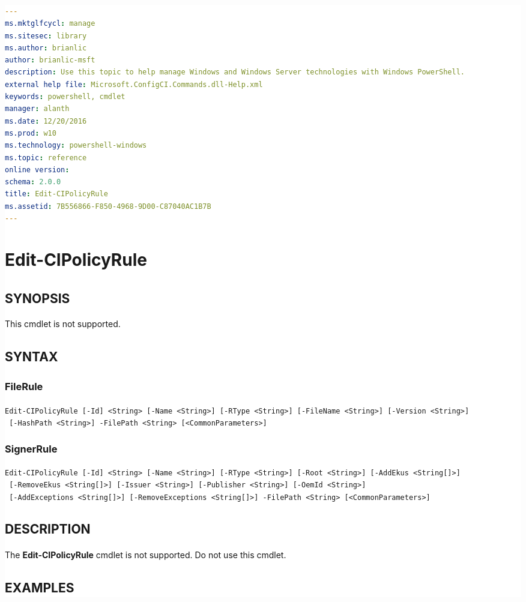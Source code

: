 ```yaml
---
ms.mktglfcycl: manage
ms.sitesec: library
ms.author: brianlic
author: brianlic-msft
description: Use this topic to help manage Windows and Windows Server technologies with Windows PowerShell.
external help file: Microsoft.ConfigCI.Commands.dll-Help.xml
keywords: powershell, cmdlet
manager: alanth
ms.date: 12/20/2016
ms.prod: w10
ms.technology: powershell-windows
ms.topic: reference
online version: 
schema: 2.0.0
title: Edit-CIPolicyRule
ms.assetid: 7B556866-F850-4968-9D00-C87040AC1B7B
---
```


# Edit-CIPolicyRule

## SYNOPSIS
This cmdlet is not supported.

## SYNTAX

### FileRule
```
Edit-CIPolicyRule [-Id] <String> [-Name <String>] [-RType <String>] [-FileName <String>] [-Version <String>]
 [-HashPath <String>] -FilePath <String> [<CommonParameters>]
```

### SignerRule
```
Edit-CIPolicyRule [-Id] <String> [-Name <String>] [-RType <String>] [-Root <String>] [-AddEkus <String[]>]
 [-RemoveEkus <String[]>] [-Issuer <String>] [-Publisher <String>] [-OemId <String>]
 [-AddExceptions <String[]>] [-RemoveExceptions <String[]>] -FilePath <String> [<CommonParameters>]
```

## DESCRIPTION
The **Edit-CIPolicyRule** cmdlet is not supported.
Do not use this cmdlet.

## EXAMPLES
